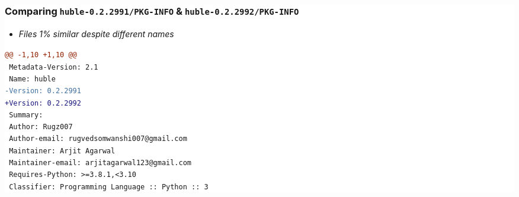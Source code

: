 ### Comparing `huble-0.2.2991/PKG-INFO` & `huble-0.2.2992/PKG-INFO`

 * *Files 1% similar despite different names*

```diff
@@ -1,10 +1,10 @@
 Metadata-Version: 2.1
 Name: huble
-Version: 0.2.2991
+Version: 0.2.2992
 Summary: 
 Author: Rugz007
 Author-email: rugvedsomwanshi007@gmail.com
 Maintainer: Arjit Agarwal
 Maintainer-email: arjitagarwal123@gmail.com
 Requires-Python: >=3.8.1,<3.10
 Classifier: Programming Language :: Python :: 3
```

